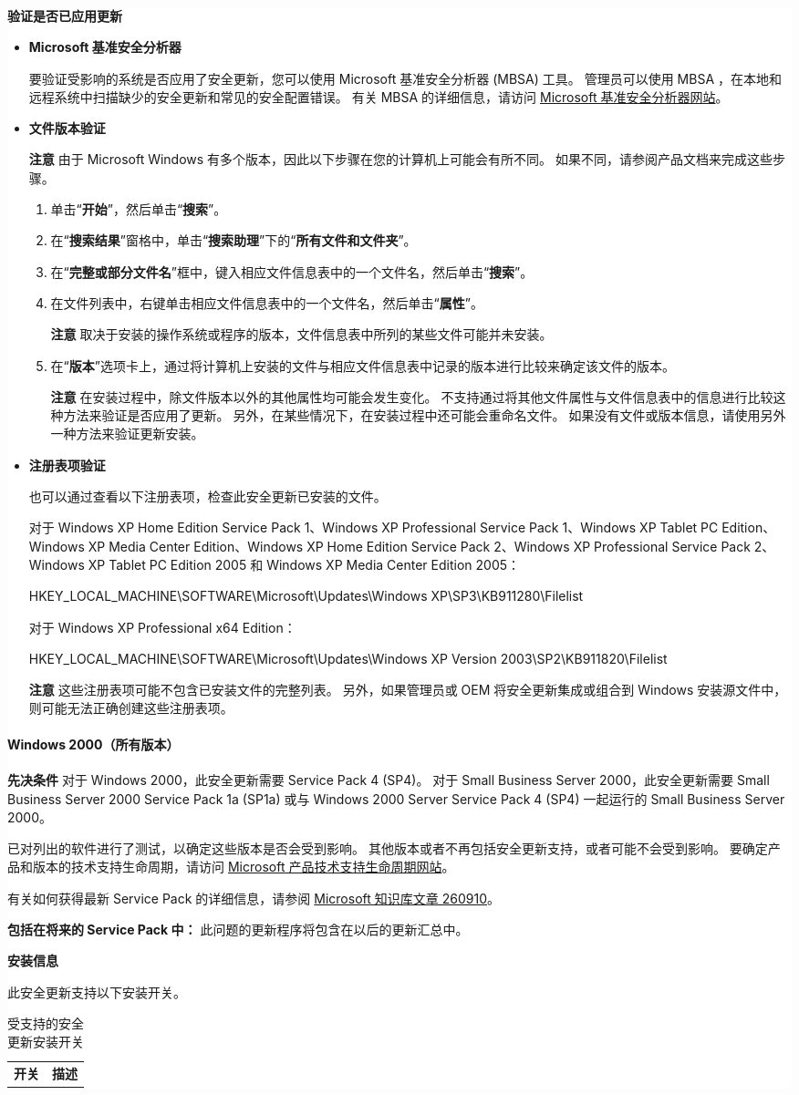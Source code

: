 **验证是否已应用更新**

-   **Microsoft 基准安全分析器**

    要验证受影响的系统是否应用了安全更新，您可以使用 Microsoft 基准安全分析器 (MBSA) 工具。 管理员可以使用 MBSA ，在本地和远程系统中扫描缺少的安全更新和常见的安全配置错误。 有关 MBSA 的详细信息，请访问 [Microsoft 基准安全分析器网站](http://go.microsoft.com/fwlink/?linkid=21134)。

-   **文件版本验证**

    **注意** 由于 Microsoft Windows 有多个版本，因此以下步骤在您的计算机上可能会有所不同。 如果不同，请参阅产品文档来完成这些步骤。

    1.  单击“**开始**”，然后单击“**搜索**”。
    2.  在“**搜索结果**”窗格中，单击“**搜索助理**”下的“**所有文件和文件夹**”。
    3.  在“**完整或部分文件名**”框中，键入相应文件信息表中的一个文件名，然后单击“**搜索**”。
    4.  在文件列表中，右键单击相应文件信息表中的一个文件名，然后单击“**属性**”。

        **注意** 取决于安装的操作系统或程序的版本，文件信息表中所列的某些文件可能并未安装。
    5.  在“**版本**”选项卡上，通过将计算机上安装的文件与相应文件信息表中记录的版本进行比较来确定该文件的版本。 

        **注意** 在安装过程中，除文件版本以外的其他属性均可能会发生变化。 不支持通过将其他文件属性与文件信息表中的信息进行比较这种方法来验证是否应用了更新。 另外，在某些情况下，在安装过程中还可能会重命名文件。 如果没有文件或版本信息，请使用另外一种方法来验证更新安装。

-   **注册表项验证**

    也可以通过查看以下注册表项，检查此安全更新已安装的文件。

    对于 Windows XP Home Edition Service Pack 1、Windows XP Professional Service Pack 1、Windows XP Tablet PC Edition、Windows XP Media Center Edition、Windows XP Home Edition Service Pack 2、Windows XP Professional Service Pack 2、Windows XP Tablet PC Edition 2005 和 Windows XP Media Center Edition 2005：

    HKEY\_LOCAL\_MACHINE\\SOFTWARE\\Microsoft\\Updates\\Windows XP\\SP3\\KB911280\\Filelist

    对于 Windows XP Professional x64 Edition：

    HKEY\_LOCAL\_MACHINE\\SOFTWARE\\Microsoft\\Updates\\Windows XP Version 2003\\SP2\\KB911820\\Filelist

    **注意** 这些注册表项可能不包含已安装文件的完整列表。 另外，如果管理员或 OEM 将安全更新集成或组合到 Windows 安装源文件中，则可能无法正确创建这些注册表项。

#### Windows 2000（所有版本）

**先决条件**
对于 Windows 2000，此安全更新需要 Service Pack 4 (SP4)。 对于 Small Business Server 2000，此安全更新需要 Small Business Server 2000 Service Pack 1a (SP1a) 或与 Windows 2000 Server Service Pack 4 (SP4) 一起运行的 Small Business Server 2000。

已对列出的软件进行了测试，以确定这些版本是否会受到影响。 其他版本或者不再包括安全更新支持，或者可能不会受到影响。 要确定产品和版本的技术支持生命周期，请访问 [Microsoft 产品技术支持生命周期网站](http://go.microsoft.com/fwlink/?linkid=21742)。

有关如何获得最新 Service Pack 的详细信息，请参阅 [Microsoft 知识库文章 260910](http://support.microsoft.com/kb/260910)。

**包括在将来的 Service Pack 中：**
此问题的更新程序将包含在以后的更新汇总中。

**安装信息**

此安全更新支持以下安装开关。

<p></p>

<table class="dataTable">
<caption>
受支持的安全更新安装开关
</caption>
<tr class="thead">
<th>
开关
</th>
<th>
描述
</th>
</tr>
<tr>